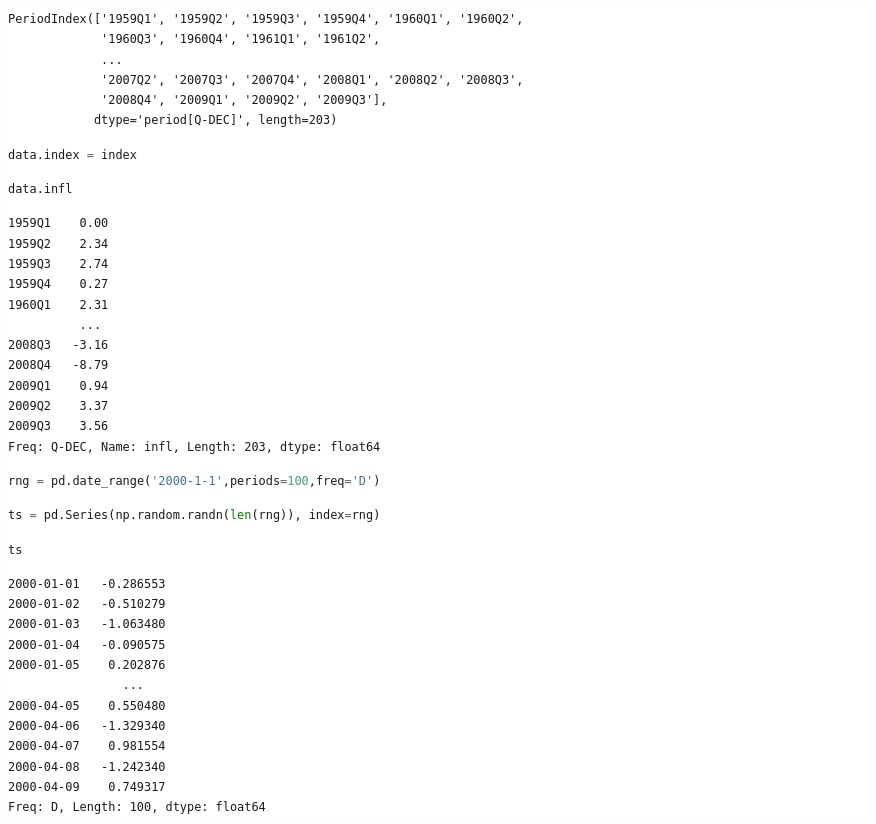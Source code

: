 


    PeriodIndex(['1959Q1', '1959Q2', '1959Q3', '1959Q4', '1960Q1', '1960Q2',
                 '1960Q3', '1960Q4', '1961Q1', '1961Q2',
                 ...
                 '2007Q2', '2007Q3', '2007Q4', '2008Q1', '2008Q2', '2008Q3',
                 '2008Q4', '2009Q1', '2009Q2', '2009Q3'],
                dtype='period[Q-DEC]', length=203)




```python
data.index = index
```


```python
data.infl
```




    1959Q1    0.00
    1959Q2    2.34
    1959Q3    2.74
    1959Q4    0.27
    1960Q1    2.31
              ... 
    2008Q3   -3.16
    2008Q4   -8.79
    2009Q1    0.94
    2009Q2    3.37
    2009Q3    3.56
    Freq: Q-DEC, Name: infl, Length: 203, dtype: float64




```python
rng = pd.date_range('2000-1-1',periods=100,freq='D')
```


```python
ts = pd.Series(np.random.randn(len(rng)), index=rng)
```


```python
ts
```




    2000-01-01   -0.286553
    2000-01-02   -0.510279
    2000-01-03   -1.063480
    2000-01-04   -0.090575
    2000-01-05    0.202876
                    ...   
    2000-04-05    0.550480
    2000-04-06   -1.329340
    2000-04-07    0.981554
    2000-04-08   -1.242340
    2000-04-09    0.749317
    Freq: D, Length: 100, dtype: float64
